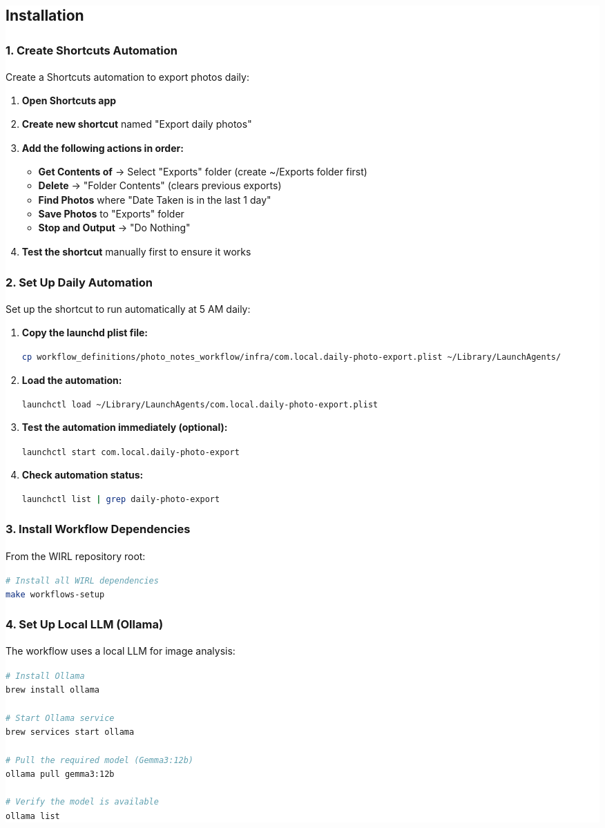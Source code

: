 ## Installation

### 1. Create Shortcuts Automation

Create a Shortcuts automation to export photos daily:

1. **Open Shortcuts app**
2. **Create new shortcut** named "Export daily photos"
3. **Add the following actions in order:**
   - **Get Contents of** → Select "Exports" folder (create ~/Exports folder first)
   - **Delete** → "Folder Contents" (clears previous exports)
   - **Find Photos** where "Date Taken is in the last 1 day"
   - **Save Photos** to "Exports" folder
   - **Stop and Output** → "Do Nothing"

4. **Test the shortcut** manually first to ensure it works

### 2. Set Up Daily Automation

Set up the shortcut to run automatically at 5 AM daily:

1. **Copy the launchd plist file:**
   ```bash
   cp workflow_definitions/photo_notes_workflow/infra/com.local.daily-photo-export.plist ~/Library/LaunchAgents/
   ```

2. **Load the automation:**
   ```bash
   launchctl load ~/Library/LaunchAgents/com.local.daily-photo-export.plist
   ```

3. **Test the automation immediately (optional):**
   ```bash
   launchctl start com.local.daily-photo-export
   ```

4. **Check automation status:**
   ```bash
   launchctl list | grep daily-photo-export
   ```

### 3. Install Workflow Dependencies

From the WIRL repository root:

```bash
# Install all WIRL dependencies
make workflows-setup
```

### 4. Set Up Local LLM (Ollama)

The workflow uses a local LLM for image analysis:

```bash
# Install Ollama
brew install ollama

# Start Ollama service
brew services start ollama

# Pull the required model (Gemma3:12b)
ollama pull gemma3:12b

# Verify the model is available
ollama list
```
